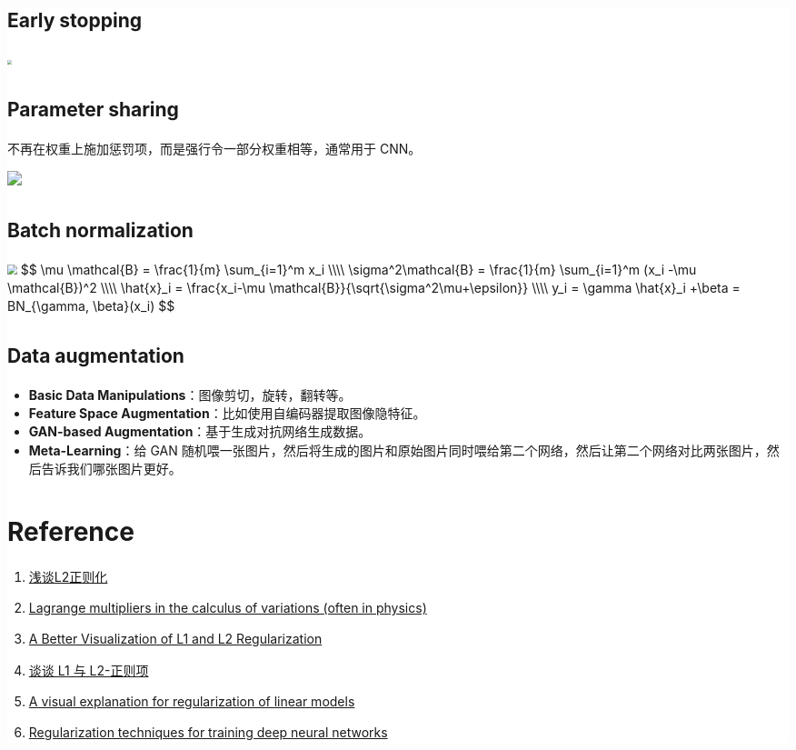 ## Early stopping

<img src="https://theaisummer.com/static/7a6353ed78b045f32e4ac39b0b4d66d2/c1b63/early-stopping.png" style="zoom: 33%;" />

## Parameter sharing

不再在权重上施加惩罚项，而是强行令一部分权重相等，通常用于 CNN。

![](https://theaisummer.com/static/6d1f10339bd4fd278a426cb3988737d2/29579/parameter-sharing.png)

## Batch normalization

<img src="https://theaisummer.com/static/d42512016d9b99eabb69a61bb295cd50/2e9f9/normalization.png" style="zoom: 67%;" />
$$
\mu \mathcal{B} = \frac{1}{m} \sum_{i=1}^m x_i \\\\
\sigma^2\mathcal{B} = \frac{1}{m} \sum_{i=1}^m (x_i -\mu \mathcal{B})^2 \\\\
\hat{x}_i = \frac{x_i-\mu \mathcal{B}}{\sqrt{\sigma^2\mu+\epsilon}} \\\\
y_i = \gamma \hat{x}_i +\beta = BN_{\gamma, \beta}(x_i)
$$

## Data augmentation

-   **Basic Data Manipulations**：图像剪切，旋转，翻转等。
-   **Feature Space Augmentation**：比如使用自编码器提取图像隐特征。
-   **GAN-based Augmentation**：基于生成对抗网络生成数据。
-   **Meta-Learning**：给 GAN 随机喂一张图片，然后将生成的图片和原始图片同时喂给第二个网络，然后让第二个网络对比两张图片，然后告诉我们哪张图片更好。

# Reference

1. [浅谈L2正则化](https://zhuanlan.zhihu.com/p/349954266)

2. [Lagrange multipliers in the calculus of variations (often in physics)](http://www.slimy.com/~steuard/teaching/tutorials/Lagrange.html?continueFlag=4bf3f8b1aa0c329ce876360c121939a1)

3. [A Better Visualization of L1 and L2 Regularization](https://aisingapore.org/2020/03/a-better-visualization-of-l1-and-l2-regularization/)

4. [谈谈 L1 与 L2-正则项](https://liam.page/2017/03/30/L1-and-L2-regularizer/)

5. [A visual explanation for regularization of linear models](https://explained.ai/regularization/)

6. [Regularization techniques for training deep neural networks](https://theaisummer.com/regularization/)

   

   

   
